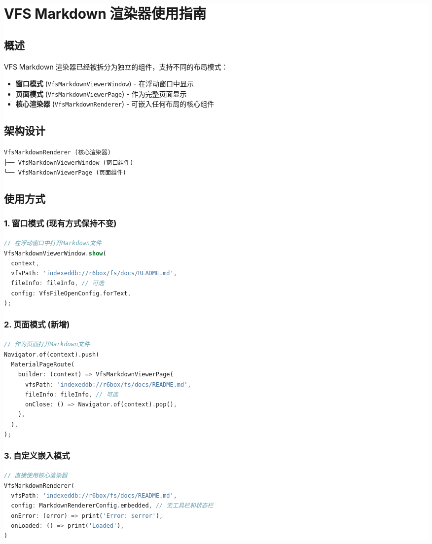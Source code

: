 # VFS Markdown 渲染器使用指南

## 概述

VFS Markdown 渲染器已经被拆分为独立的组件，支持不同的布局模式：

- **窗口模式** (`VfsMarkdownViewerWindow`) - 在浮动窗口中显示
- **页面模式** (`VfsMarkdownViewerPage`) - 作为完整页面显示
- **核心渲染器** (`VfsMarkdownRenderer`) - 可嵌入任何布局的核心组件

## 架构设计

```
VfsMarkdownRenderer (核心渲染器)
├── VfsMarkdownViewerWindow (窗口组件)
└── VfsMarkdownViewerPage (页面组件)
```

## 使用方式

### 1. 窗口模式 (现有方式保持不变)

```dart
// 在浮动窗口中打开Markdown文件
VfsMarkdownViewerWindow.show(
  context,
  vfsPath: 'indexeddb://r6box/fs/docs/README.md',
  fileInfo: fileInfo, // 可选
  config: VfsFileOpenConfig.forText,
);
```

### 2. 页面模式 (新增)

```dart
// 作为页面打开Markdown文件
Navigator.of(context).push(
  MaterialPageRoute(
    builder: (context) => VfsMarkdownViewerPage(
      vfsPath: 'indexeddb://r6box/fs/docs/README.md',
      fileInfo: fileInfo, // 可选
      onClose: () => Navigator.of(context).pop(),
    ),
  ),
);
```

### 3. 自定义嵌入模式

```dart
// 直接使用核心渲染器
VfsMarkdownRenderer(
  vfsPath: 'indexeddb://r6box/fs/docs/README.md',
  config: MarkdownRendererConfig.embedded, // 无工具栏和状态栏
  onError: (error) => print('Error: $error'),
  onLoaded: () => print('Loaded'),
)
```
